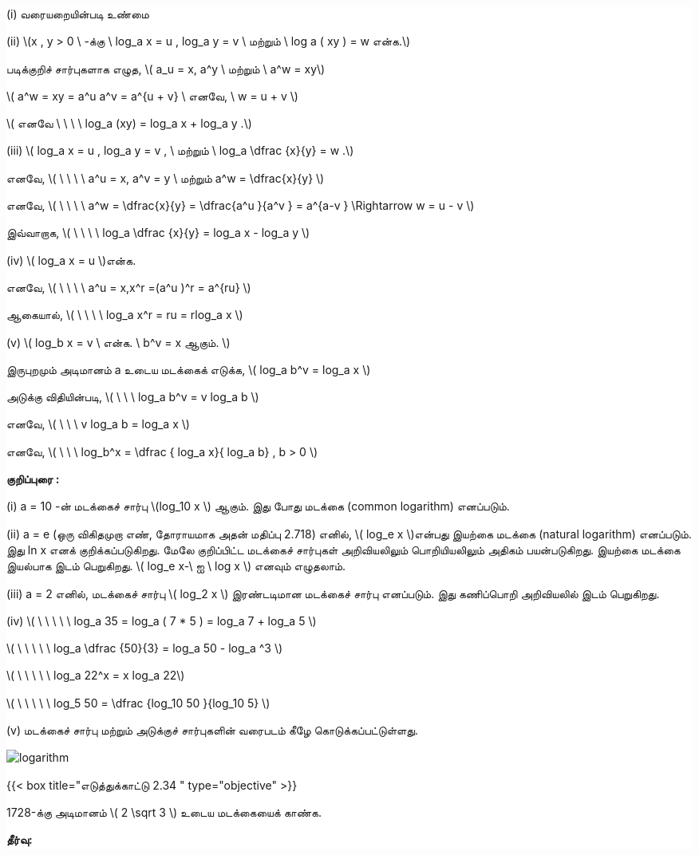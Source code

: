 (i)	வரையறையின்படி உண்மை

(ii)  \\(x , y > 0 \ -க்கு \ log_a x = u , log_a y = v \ மற்றும் \ log a ( xy ) = w என்க.\\)

படிக்குறிச் சார்புகளாக எழுத, \\( a_u = x, a^y \ மற்றும் \ a^w = xy\\)

\\( a^w = xy = a^u a^v = a^{u + v} \ எனவே, \ w = u + v \\)

\\( எனவே \ \ \ \ log_a (xy) = log_a x + log_a y .\\)

(iii) \\( log_a x = u , log_a y = v , \ மற்றும் \ log_a \dfrac {x}{y} = w .\\)

எனவே, \\(  \ \ \ \  a^u = x, a^v  = y \ மற்றும் a^w = \dfrac{x}{y}  \\) 

எனவே, \\(  \ \ \ \ a^w = \dfrac{x}{y} = \dfrac{a^u }{a^v } = a^{a-v } \Rightarrow w = u - v \\)

இவ்வாறாக, \\( \ \ \ \   log_a \dfrac {x}{y} = log_a x - log_a y \\)

(iv) \\( log_a x = u \\)என்க.

எனவே, \\(  \ \ \ \ a^u = x,x^r =(a^u )^r = a^{ru} \\)
	
ஆகையால், \\(  \ \ \ \ log_a x^r = ru = rlog_a x \\)

(v) \\( log_b x = v \ என்க. \ b^v = x ஆகும். \\)

இருபுறமும் அடிமானம் a உடைய மடக்கைக் எடுக்க, \\( log_a b^v = log_a x \\)

அடுக்கு விதியின்படி, \\( \ \ \ log_a b^v = v log_a b \\)
		
எனவே, \\( \ \ \ v log_a b = log_a x \\)

எனவே, \\( \ \ \  log_b^x = \dfrac { log_a x}{ log_a b} , b > 0 \\)

**குறிப்புரை :**

(i) a = 10 -ன் மடக்கைச் சார்பு \\(log_10 x \\) ஆகும். இது போது மடக்கை (common logarithm) எனப்படும்.

(ii) a = e (ஒரு விகிதமுறா எண், தோராயமாக அதன் மதிப்பு 2.718) எனில், \\( log_e x \\)என்பது இயற்கை
மடக்கை (natural logarithm) எனப்படும். இது ln x எனக் குறிக்கப்படுகிறது. மேலே குறிப்பிட்ட
மடக்கைச் சார்புகள் அறிவியலிலும் பொறியியலிலும் அதிகம் பயன்படுகிறது. இயற்கை மடக்கை
இயல்பாக இடம் பெறுகிறது. \\( log_e x-\ ஐ \ log x \\) எனவும் எழுதலாம்.

(iii) a = 2 எனில், மடக்கைச் சார்பு \\( log_2 x \\) இரண்டடிமான மடக்கைச் சார்பு எனப்படும். இது
கணிப்பொறி அறிவியலில் இடம் பெறுகிறது.

(iv) \\( \ \ \ \ \ log_a 35 = log_a ( 7 * 5 ) = log_a 7 + log_a 5 \\)

\\( \ \ \ \ \ log_a \dfrac {50}{3} = log_a 50 - log_a ^3 \\)

\\( \ \ \ \ \ log_a 22^x = x log_a 22\\)

\\( \ \ \ \ \ log_5 50 = \dfrac {log_10 50 }{log_10 5} \\)

(v) மடக்கைச் சார்பு மற்றும் அடுக்குச் சார்புகளின் வரைபடம் கீழே கொடுக்கப்பட்டுள்ளது.

![logarithm](/books/11-maths/part-1/basic-algebra/logarithm/2.9.png )

{{< box title="எடுத்துக்காட்டு 2.34 " type="objective" >}}

1728-க்கு அடிமானம் \\( 2 \sqrt 3 \\) உடைய மடக்கையைக் காண்க.

**தீர்வு:**
